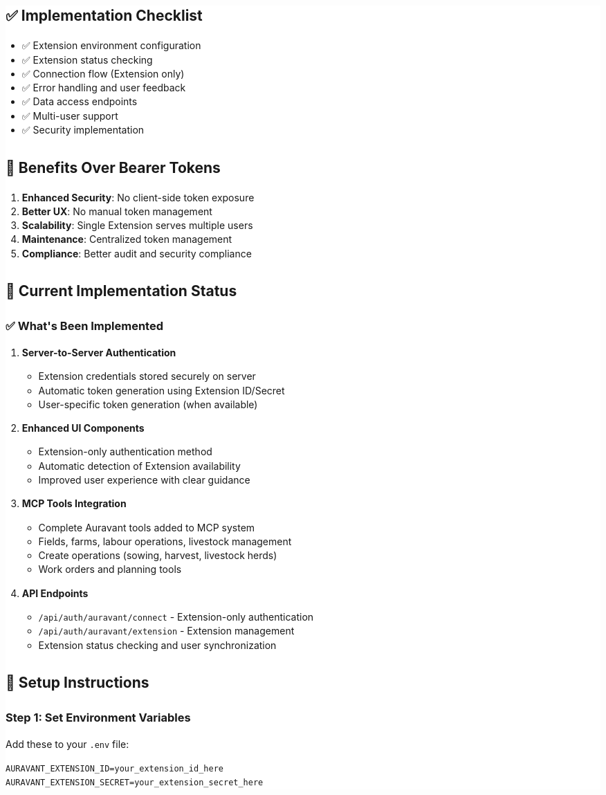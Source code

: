 ## ✅ **Implementation Checklist**

- ✅ Extension environment configuration
- ✅ Extension status checking
- ✅ Connection flow (Extension only)
- ✅ Error handling and user feedback
- ✅ Data access endpoints
- ✅ Multi-user support
- ✅ Security implementation

## 🎉 **Benefits Over Bearer Tokens**

1. **Enhanced Security**: No client-side token exposure
2. **Better UX**: No manual token management
3. **Scalability**: Single Extension serves multiple users
4. **Maintenance**: Centralized token management
5. **Compliance**: Better audit and security compliance

## 🚀 Current Implementation Status

### ✅ What's Been Implemented

1. **Server-to-Server Authentication**
   - Extension credentials stored securely on server
   - Automatic token generation using Extension ID/Secret
   - User-specific token generation (when available)

2. **Enhanced UI Components**
   - Extension-only authentication method
   - Automatic detection of Extension availability
   - Improved user experience with clear guidance

3. **MCP Tools Integration**
   - Complete Auravant tools added to MCP system
   - Fields, farms, labour operations, livestock management
   - Create operations (sowing, harvest, livestock herds)
   - Work orders and planning tools

4. **API Endpoints**
   - `/api/auth/auravant/connect` - Extension-only authentication
   - `/api/auth/auravant/extension` - Extension management
   - Extension status checking and user synchronization

## 🔧 Setup Instructions

### Step 1: Set Environment Variables

Add these to your `.env` file:

```env
AURAVANT_EXTENSION_ID=your_extension_id_here
AURAVANT_EXTENSION_SECRET=your_extension_secret_here
```
